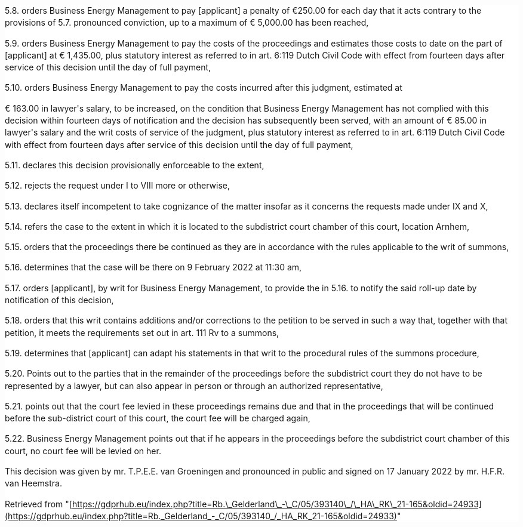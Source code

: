 5.8. orders Business Energy Management to pay \[applicant\] a penalty of €250.00 for each day that it acts contrary to the provisions of 5.7. pronounced conviction, up to a maximum of € 5,000.00 has been reached,

5.9. orders Business Energy Management to pay the costs of the proceedings and estimates those costs to date on the part of \[applicant\] at € 1,435.00, plus statutory interest as referred to in art. 6:119 Dutch Civil Code with effect from fourteen days after service of this decision until the day of full payment,

5.10. orders Business Energy Management to pay the costs incurred after this judgment, estimated at

€ 163.00 in lawyer's salary, to be increased, on the condition that Business Energy Management has not complied with this decision within fourteen days of notification and the decision has subsequently been served, with an amount of € 85.00 in lawyer's salary and the writ costs of service of the judgment, plus statutory interest as referred to in art. 6:119 Dutch Civil Code with effect from fourteen days after service of this decision until the day of full payment,

5.11. declares this decision provisionally enforceable to the extent,

5.12. rejects the request under I to VIII more or otherwise,

5.13. declares itself incompetent to take cognizance of the matter insofar as it concerns the requests made under IX and X,

5.14. refers the case to the extent in which it is located to the subdistrict court chamber of this court, location Arnhem,

5.15. orders that the proceedings there be continued as they are in accordance with the rules applicable to the writ of summons,

5.16. determines that the case will be there on 9 February 2022 at 11:30 am,

5.17. orders \[applicant\], by writ for Business Energy Management, to provide the in 5.16. to notify the said roll-up date by notification of this decision,

5.18. orders that this writ contains additions and/or corrections to the petition to be served in such a way that, together with that petition, it meets the requirements set out in art. 111 Rv to a summons,

5.19. determines that \[applicant\] can adapt his statements in that writ to the procedural rules of the summons procedure,

5.20. Points out to the parties that in the remainder of the proceedings before the subdistrict court they do not have to be represented by a lawyer, but can also appear in person or through an authorized representative,

5.21. points out that the court fee levied in these proceedings remains due and that in the proceedings that will be continued before the sub-district court of this court, the court fee will be charged again,

5.22. Business Energy Management points out that if he appears in the proceedings before the subdistrict court chamber of this court, no court fee will be levied on her.

This decision was given by mr. T.P.E.E. van Groeningen and pronounced in public and signed on 17 January 2022 by mr. H.F.R. van Heemstra.

Retrieved from "[https://gdprhub.eu/index.php?title=Rb.\_Gelderland\_-\_C/05/393140\_/\_HA\_RK\_21-165&oldid=24933](https://gdprhub.eu/index.php?title=Rb._Gelderland_-_C/05/393140_/_HA_RK_21-165&oldid=24933)"
